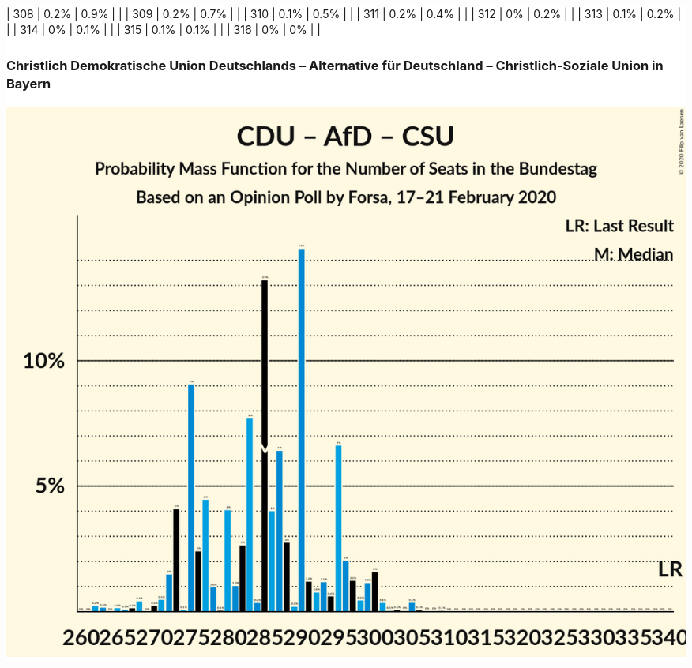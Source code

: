 | 308 | 0.2% | 0.9% |  |
| 309 | 0.2% | 0.7% |  |
| 310 | 0.1% | 0.5% |  |
| 311 | 0.2% | 0.4% |  |
| 312 | 0% | 0.2% |  |
| 313 | 0.1% | 0.2% |  |
| 314 | 0% | 0.1% |  |
| 315 | 0.1% | 0.1% |  |
| 316 | 0% | 0% |  |

### Christlich Demokratische Union Deutschlands – Alternative für Deutschland – Christlich-Soziale Union in Bayern

![Graph with seats probability mass function not yet produced](2020-02-21-Forsa-coalitions-seats-pmf-cdu–afd–csu.png "Seats Probability Mass Function")
